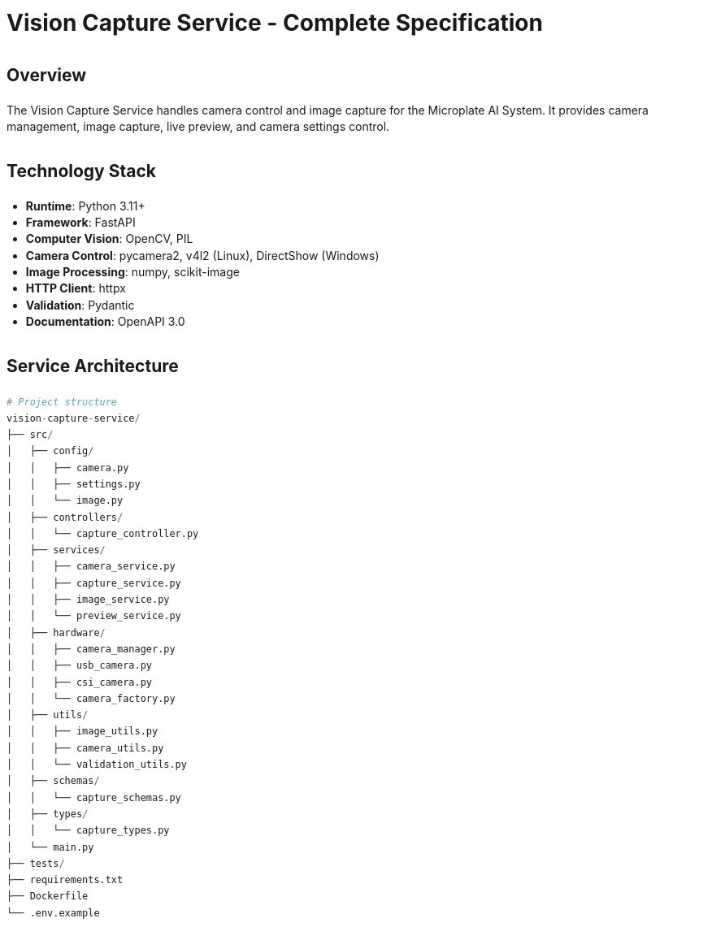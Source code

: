 # Vision Capture Service - Complete Specification

## Overview

The Vision Capture Service handles camera control and image capture for the Microplate AI System. It provides camera management, image capture, live preview, and camera settings control.

## Technology Stack

- **Runtime**: Python 3.11+
- **Framework**: FastAPI
- **Computer Vision**: OpenCV, PIL
- **Camera Control**: pycamera2, v4l2 (Linux), DirectShow (Windows)
- **Image Processing**: numpy, scikit-image
- **HTTP Client**: httpx
- **Validation**: Pydantic
- **Documentation**: OpenAPI 3.0

## Service Architecture

```python
# Project structure
vision-capture-service/
├── src/
│   ├── config/
│   │   ├── camera.py
│   │   ├── settings.py
│   │   └── image.py
│   ├── controllers/
│   │   └── capture_controller.py
│   ├── services/
│   │   ├── camera_service.py
│   │   ├── capture_service.py
│   │   ├── image_service.py
│   │   └── preview_service.py
│   ├── hardware/
│   │   ├── camera_manager.py
│   │   ├── usb_camera.py
│   │   ├── csi_camera.py
│   │   └── camera_factory.py
│   ├── utils/
│   │   ├── image_utils.py
│   │   ├── camera_utils.py
│   │   └── validation_utils.py
│   ├── schemas/
│   │   └── capture_schemas.py
│   ├── types/
│   │   └── capture_types.py
│   └── main.py
├── tests/
├── requirements.txt
├── Dockerfile
└── .env.example
```
